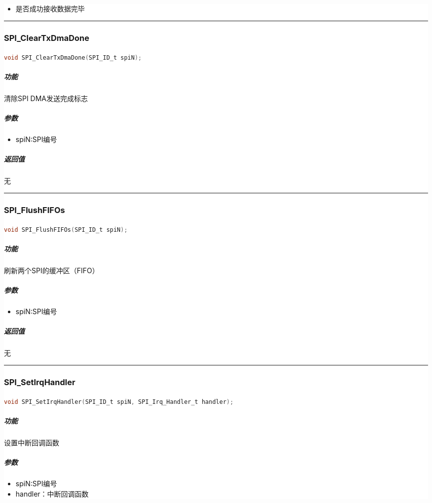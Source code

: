 * 是否成功接收数据完毕

---

### SPI_ClearTxDmaDone

```c
void SPI_ClearTxDmaDone(SPI_ID_t spiN);
```

##### 功能

清除SPI DMA发送完成标志

##### 参数

* spiN:SPI编号

##### 返回值

无

---

### SPI_FlushFIFOs

```c
void SPI_FlushFIFOs(SPI_ID_t spiN);
```

##### 功能

刷新两个SPI的缓冲区（FIFO）

##### 参数

* spiN:SPI编号

##### 返回值

无

---

### SPI_SetIrqHandler

```c
void SPI_SetIrqHandler(SPI_ID_t spiN, SPI_Irq_Handler_t handler);
```

##### 功能

设置中断回调函数

##### 参数

* spiN:SPI编号
* handler：中断回调函数
